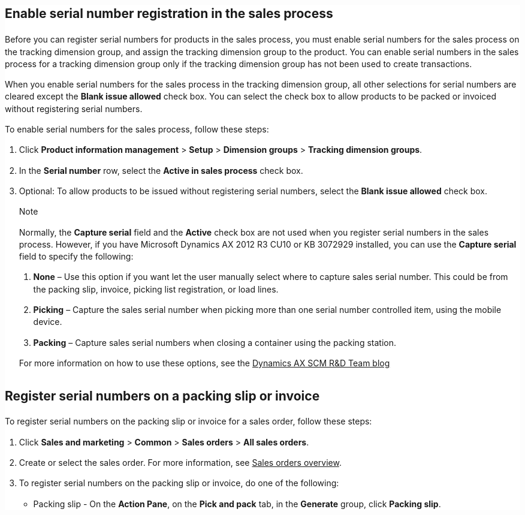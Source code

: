 
## Enable serial number registration in the sales process

Before you can register serial numbers for products in the sales process, you must enable serial numbers for the sales process on the tracking dimension group, and assign the tracking dimension group to the product. You can enable serial numbers in the sales process for a tracking dimension group only if the tracking dimension group has not been used to create transactions.

When you enable serial numbers for the sales process in the tracking dimension group, all other selections for serial numbers are cleared except the **Blank issue allowed** check box. You can select the check box to allow products to be packed or invoiced without registering serial numbers.

To enable serial numbers for the sales process, follow these steps:

1.  Click **Product information management** \> **Setup** \> **Dimension groups** \> **Tracking dimension groups**.

2.  In the **Serial number** row, select the **Active in sales process** check box.

3.  Optional: To allow products to be issued without registering serial numbers, select the **Blank issue allowed** check box.
    

    > [!NOTE]
    > <P>Normally, the <STRONG>Capture serial</STRONG> field and the <STRONG>Active</STRONG> check box are not used when you register serial numbers in the sales process. However, if you have Microsoft Dynamics AX 2012 R3 CU10 or KB 3072929 installed, you can use the <STRONG>Capture serial</STRONG> field to specify the following:</P>
    > <OL>
    > <LI>
    > <P><STRONG>None</STRONG> – Use this option if you want let the user manually select where to capture sales serial number. This could be from the packing slip, invoice, picking list registration, or load lines.</P>
    > <LI>
    > <P><STRONG>Picking</STRONG> – Capture the sales serial number when picking more than one serial number controlled item, using the mobile device.</P>
    > <LI>
    > <P><STRONG>Packing</STRONG> – Capture sales serial numbers when closing a container using the packing station.</P></LI></OL>
    > <P>For more information on how to use these options, see the <A href="http://blogs.msdn.com/b/dynamicsaxscm/archive/2015/12/07/enable-picking-of-sales-serial-number-items-with-r3-warehouse-management-processes.aspx">Dynamics AX SCM R&amp;D Team blog</A></P>



## Register serial numbers on a packing slip or invoice

To register serial numbers on the packing slip or invoice for a sales order, follow these steps:

1.  Click **Sales and marketing** \> **Common** \> **Sales orders** \> **All sales orders**.

2.  Create or select the sales order. For more information, see [Sales orders overview](sales-orders-overview.md).

3.  To register serial numbers on the packing slip or invoice, do one of the following:
    
      - Packing slip - On the **Action Pane**, on the **Pick and pack** tab, in the **Generate** group, click **Packing slip**.
    